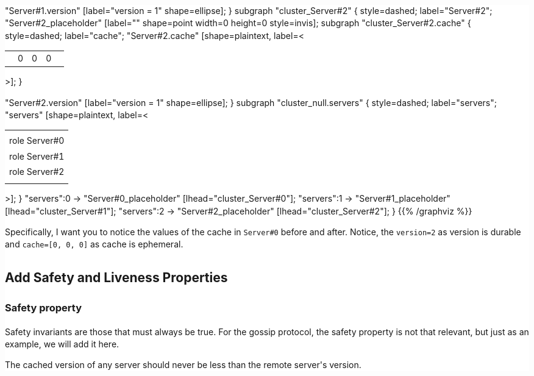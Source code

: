 
"Server#1.version" [label="version = 1" shape=ellipse];
}
subgraph "cluster_Server#2" {
style=dashed;
label="Server#2";
"Server#2_placeholder" [label="" shape=point width=0 height=0 style=invis];
subgraph "cluster_Server#2.cache" {
style=dashed;
label="cache";
"Server#2.cache" [shape=plaintext, label=<<table border="0" cellborder="1" cellspacing="0" cellpadding="6"><tr>
<td port="before" sides="r"></td>
<td port="0">0</td>
<td port="1">0</td>
<td port="2">0</td>
<td port="after" sides="l"></td>
</tr></table>>];
}

"Server#2.version" [label="version = 1" shape=ellipse];
}
subgraph "cluster_null.servers" {
style=dashed;
label="servers";
"servers" [shape=plaintext, label=<<table border="0" cellborder="1" cellspacing="0" cellpadding="6"><tr>
<td port="before" sides="b"></td></tr>
<tr><td port="0">role Server#0</td></tr>
<tr><td port="1">role Server#1</td></tr>
<tr><td port="2">role Server#2</td></tr>
<tr><td port="after" sides="t"></td>
</tr></table>>];
}
"servers":0 -> "Server#0_placeholder" [lhead="cluster_Server#0"];
"servers":1 -> "Server#1_placeholder" [lhead="cluster_Server#1"];
"servers":2 -> "Server#2_placeholder" [lhead="cluster_Server#2"];
}
{{% /graphviz %}}

Specifically, I want you to notice the values of the cache in `Server#0` before and after.
Notice, the `version=2` as version is durable and `cache=[0, 0, 0]` as cache is ephemeral.

## Add Safety and Liveness Properties

### Safety property
Safety invariants are those that must always be true. 
For the gossip protocol, the safety property is not that relevant, but just as an example, we will add it here.

The cached version of any server should never be less than the remote server's version.


[//]: # (## What to look for in the explorer?)
[//]: # (When exploring the sequence diagrams, look for the following. It is easier to model a design that )
[//]: # (passes the various invariants but is impossible to implement properly. So, in addition)
[//]: # (checking the final states during some transitions, also check for the intermediate states)
[//]: # ()
[//]: # (- At each of the intermediate step, does the state changes make sense. Not just the end of each action.)
[//]: # (- Is it actually possible to implement the state changes in the real world? For example, if you have two state variables)
[//]: # (    on two different servers, it is impossible to update them atomically. Similarly, even if the state variables)
[//]: # (    are on the same server, if one of them is in memory and another in a disk, they cannot be updated atomically.)
